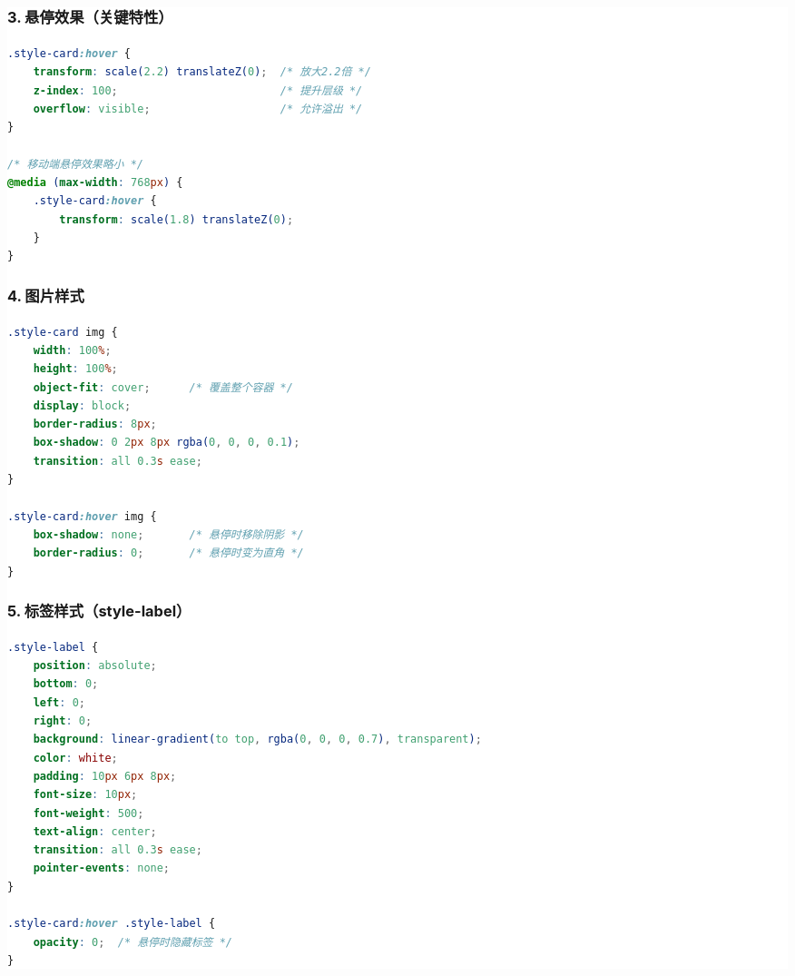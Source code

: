 ### 3. 悬停效果（关键特性）
```css
.style-card:hover {
    transform: scale(2.2) translateZ(0);  /* 放大2.2倍 */
    z-index: 100;                         /* 提升层级 */
    overflow: visible;                    /* 允许溢出 */
}

/* 移动端悬停效果略小 */
@media (max-width: 768px) {
    .style-card:hover {
        transform: scale(1.8) translateZ(0);
    }
}
```

### 4. 图片样式
```css
.style-card img {
    width: 100%;
    height: 100%;
    object-fit: cover;      /* 覆盖整个容器 */
    display: block;
    border-radius: 8px;
    box-shadow: 0 2px 8px rgba(0, 0, 0, 0.1);
    transition: all 0.3s ease;
}

.style-card:hover img {
    box-shadow: none;       /* 悬停时移除阴影 */
    border-radius: 0;       /* 悬停时变为直角 */
}
```

### 5. 标签样式（style-label）
```css
.style-label {
    position: absolute;
    bottom: 0;
    left: 0;
    right: 0;
    background: linear-gradient(to top, rgba(0, 0, 0, 0.7), transparent);
    color: white;
    padding: 10px 6px 8px;
    font-size: 10px;
    font-weight: 500;
    text-align: center;
    transition: all 0.3s ease;
    pointer-events: none;
}

.style-card:hover .style-label {
    opacity: 0;  /* 悬停时隐藏标签 */
}
```
